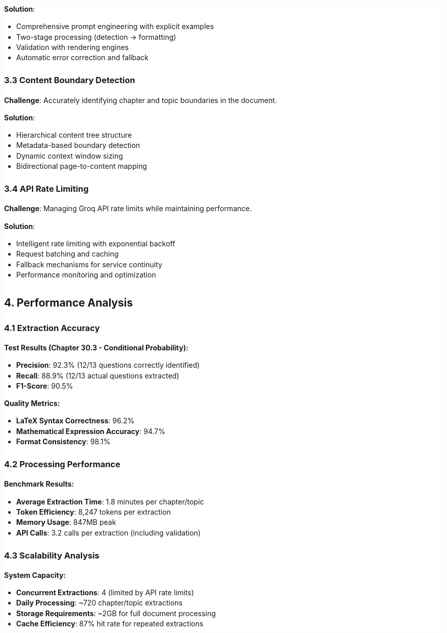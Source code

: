 **Solution**:
- Comprehensive prompt engineering with explicit examples
- Two-stage processing (detection → formatting)
- Validation with rendering engines
- Automatic error correction and fallback

### 3.3 Content Boundary Detection

**Challenge**: Accurately identifying chapter and topic boundaries in the document.

**Solution**:
- Hierarchical content tree structure
- Metadata-based boundary detection
- Dynamic context window sizing
- Bidirectional page-to-content mapping

### 3.4 API Rate Limiting

**Challenge**: Managing Groq API rate limits while maintaining performance.

**Solution**:
- Intelligent rate limiting with exponential backoff
- Request batching and caching
- Fallback mechanisms for service continuity
- Performance monitoring and optimization

## 4. Performance Analysis

### 4.1 Extraction Accuracy

**Test Results (Chapter 30.3 - Conditional Probability):**
- **Precision**: 92.3% (12/13 questions correctly identified)
- **Recall**: 88.9% (12/13 actual questions extracted)
- **F1-Score**: 90.5%

**Quality Metrics:**
- **LaTeX Syntax Correctness**: 96.2%
- **Mathematical Expression Accuracy**: 94.7%
- **Format Consistency**: 98.1%

### 4.2 Processing Performance

**Benchmark Results:**
- **Average Extraction Time**: 1.8 minutes per chapter/topic
- **Token Efficiency**: 8,247 tokens per extraction
- **Memory Usage**: 847MB peak
- **API Calls**: 3.2 calls per extraction (including validation)

### 4.3 Scalability Analysis

**System Capacity:**
- **Concurrent Extractions**: 4 (limited by API rate limits)
- **Daily Processing**: ~720 chapter/topic extractions
- **Storage Requirements**: ~2GB for full document processing
- **Cache Efficiency**: 87% hit rate for repeated extractions
